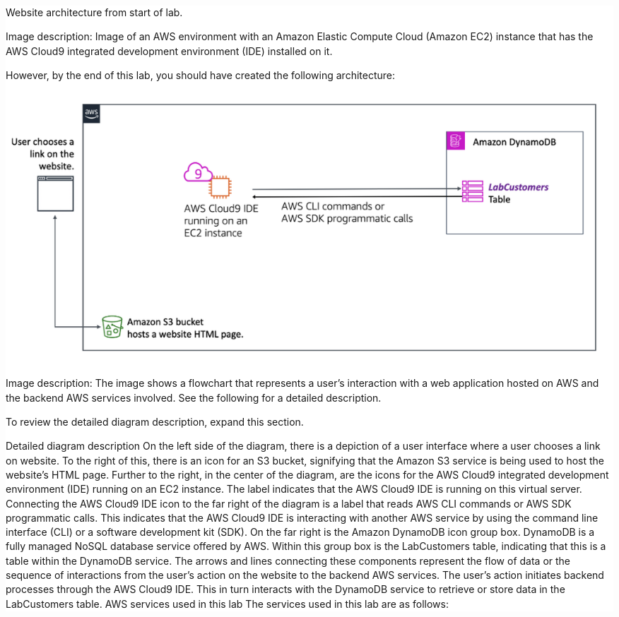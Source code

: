Website architecture from start of lab.

Image description: Image of an AWS environment with an Amazon Elastic Compute Cloud (Amazon EC2) instance that has the AWS Cloud9 integrated development environment (IDE) installed on it.

However, by the end of this lab, you should have created the following architecture:

![Website architecture end of lab](./images/W08Lab1Img014LabEnvironment.png)

Image description: The image shows a flowchart that represents a user’s interaction with a web application hosted on AWS and the backend AWS services involved. See the following for a detailed description.

To review the detailed diagram description, expand this section.

Detailed diagram description
On the left side of the diagram, there is a depiction of a user interface where a user chooses a link on website.
To the right of this, there is an icon for an S3 bucket, signifying that the Amazon S3 service is being used to host the website’s HTML page.
Further to the right, in the center of the diagram, are the icons for the AWS Cloud9 integrated development environment (IDE) running on an EC2 instance. The label indicates that the AWS Cloud9 IDE is running on this virtual server.
Connecting the AWS Cloud9 IDE icon to the far right of the diagram is a label that reads AWS CLI commands or AWS SDK programmatic calls. This indicates that the AWS Cloud9 IDE is interacting with another AWS service by using the command line interface (CLI) or a software development kit (SDK).
On the far right is the Amazon DynamoDB icon group box. DynamoDB is a fully managed NoSQL database service offered by AWS. Within this group box is the LabCustomers table, indicating that this is a table within the DynamoDB service.
The arrows and lines connecting these components represent the flow of data or the sequence of interactions from the user’s action on the website to the backend AWS services. The user’s action initiates backend processes through the AWS Cloud9 IDE. This in turn interacts with the DynamoDB service to retrieve or store data in the LabCustomers table.
AWS services used in this lab
The services used in this lab are as follows:
